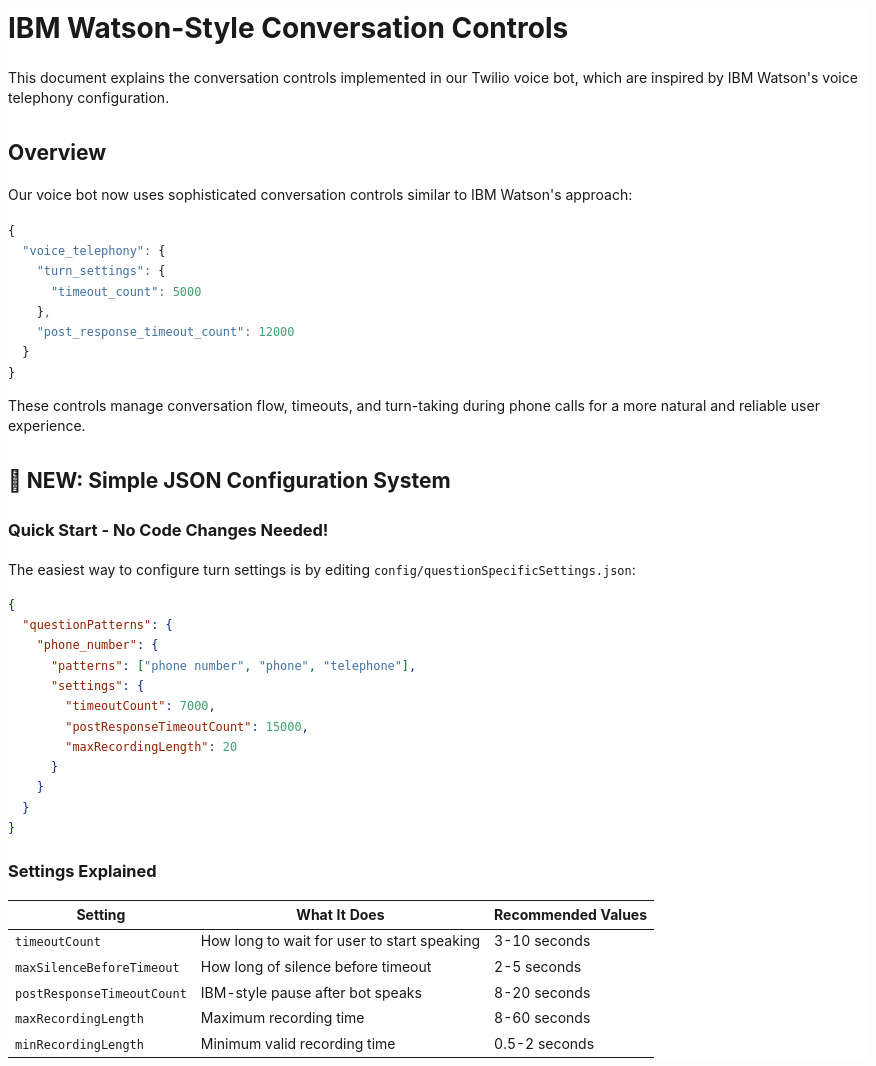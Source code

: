 # IBM Watson-Style Conversation Controls

This document explains the conversation controls implemented in our Twilio voice bot, which are inspired by IBM Watson's voice telephony configuration.

## Overview

Our voice bot now uses sophisticated conversation controls similar to IBM Watson's approach:

```javascript
{
  "voice_telephony": {
    "turn_settings": {
      "timeout_count": 5000
    },
    "post_response_timeout_count": 12000
  }
}
```

These controls manage conversation flow, timeouts, and turn-taking during phone calls for a more natural and reliable user experience.

## 🎯 **NEW: Simple JSON Configuration System**

### Quick Start - No Code Changes Needed!

The easiest way to configure turn settings is by editing `config/questionSpecificSettings.json`:

```json
{
  "questionPatterns": {
    "phone_number": {
      "patterns": ["phone number", "phone", "telephone"],
      "settings": {
        "timeoutCount": 7000,
        "postResponseTimeoutCount": 15000,
        "maxRecordingLength": 20
      }
    }
  }
}
```

### Settings Explained

| Setting | What It Does | Recommended Values |
|---------|-------------|-------------------|
| `timeoutCount` | How long to wait for user to start speaking | 3-10 seconds |
| `maxSilenceBeforeTimeout` | How long of silence before timeout | 2-5 seconds |
| `postResponseTimeoutCount` | IBM-style pause after bot speaks | 8-20 seconds |
| `maxRecordingLength` | Maximum recording time | 8-60 seconds |
| `minRecordingLength` | Minimum valid recording time | 0.5-2 seconds |
